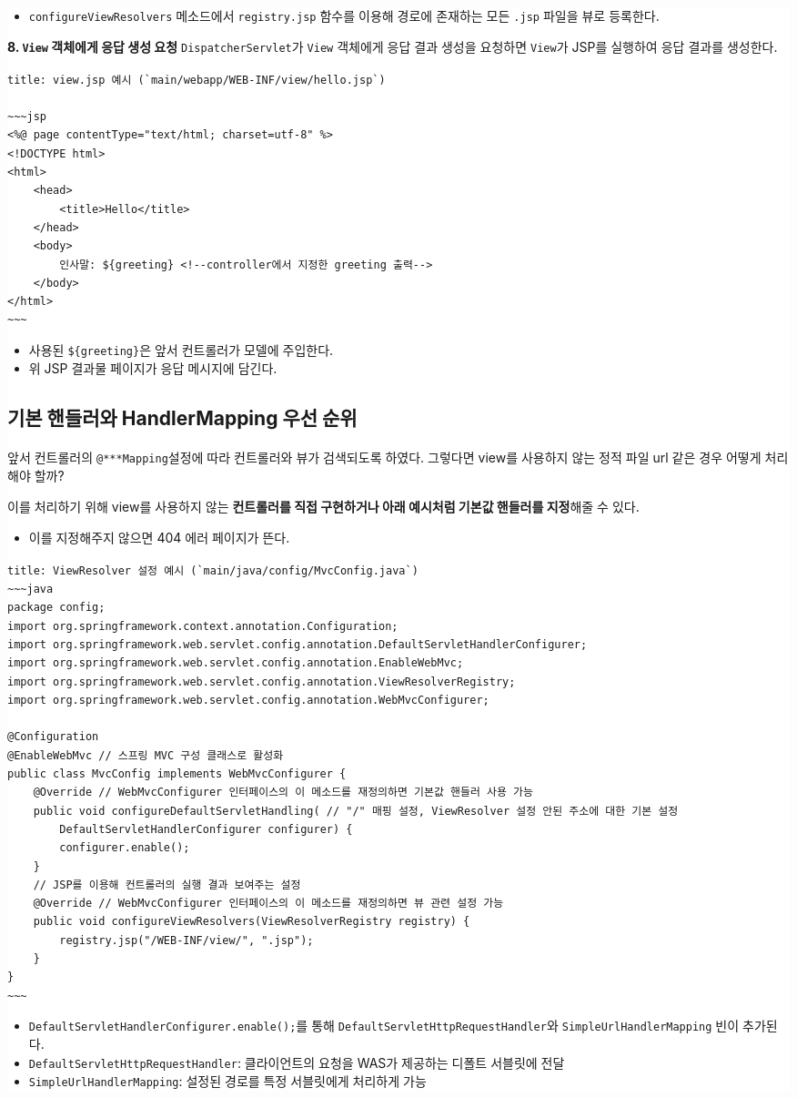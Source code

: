 - `configureViewResolvers` 메소드에서 `registry.jsp` 함수를 이용해 경로에 존재하는 모든 `.jsp` 파일을 뷰로 등록한다.

**8. `View` 객체에게 응답 생성 요청**
`DispatcherServlet`가 `View` 객체에게 응답 결과 생성을 요청하면 `View`가 JSP를 실행하여 응답 결과를 생성한다.

```ad-example
title: view.jsp 예시 (`main/webapp/WEB-INF/view/hello.jsp`)

~~~jsp
<%@ page contentType="text/html; charset=utf-8" %>
<!DOCTYPE html>
<html>
	<head>
		<title>Hello</title>
	</head>
	<body>
		인사말: ${greeting} <!--controller에서 지정한 greeting 출력-->
	</body>
</html>
~~~
```
- 사용된 `${greeting}`은 앞서 컨트롤러가 모델에 주입한다.
- 위 JSP 결과물 페이지가 응답 메시지에 담긴다.

## 기본 핸들러와 HandlerMapping 우선 순위

앞서 컨트롤러의 `@***Mapping`설정에 따라 컨트롤러와 뷰가 검색되도록 하였다. 그렇다면 view를 사용하지 않는 정적 파일 url 같은 경우 어떻게 처리해야 할까?

이를 처리하기 위해 view를 사용하지 않는 **컨트롤러를 직접 구현하거나 아래 예시처럼 기본값 핸들러를 지정**해줄 수 있다.
- 이를 지정해주지 않으면 404 에러 페이지가 뜬다.
```ad-example
title: ViewResolver 설정 예시 (`main/java/config/MvcConfig.java`)
~~~java
package config;
import org.springframework.context.annotation.Configuration;
import org.springframework.web.servlet.config.annotation.DefaultServletHandlerConfigurer;
import org.springframework.web.servlet.config.annotation.EnableWebMvc;
import org.springframework.web.servlet.config.annotation.ViewResolverRegistry;
import org.springframework.web.servlet.config.annotation.WebMvcConfigurer;

@Configuration
@EnableWebMvc // 스프링 MVC 구성 클래스로 활성화
public class MvcConfig implements WebMvcConfigurer {
	@Override // WebMvcConfigurer 인터페이스의 이 메소드를 재정의하면 기본값 핸들러 사용 가능
	public void configureDefaultServletHandling( // "/" 매핑 설정, ViewResolver 설정 안된 주소에 대한 기본 설정
		DefaultServletHandlerConfigurer configurer) {
		configurer.enable(); 
	}
	// JSP를 이용해 컨트롤러의 실행 결과 보여주는 설정
	@Override // WebMvcConfigurer 인터페이스의 이 메소드를 재정의하면 뷰 관련 설정 가능
	public void configureViewResolvers(ViewResolverRegistry registry) {
		registry.jsp("/WEB-INF/view/", ".jsp");
	}
}
~~~
```
- `DefaultServletHandlerConfigurer.enable();`를 통해 `DefaultServletHttpRequestHandler`와 `SimpleUrlHandlerMapping` 빈이 추가된다.
- `DefaultServletHttpRequestHandler`: 클라이언트의 요청을 WAS가 제공하는 디폴트 서블릿에 전달
- `SimpleUrlHandlerMapping`:  설정된 경로를 특정 서블릿에게 처리하게 가능
